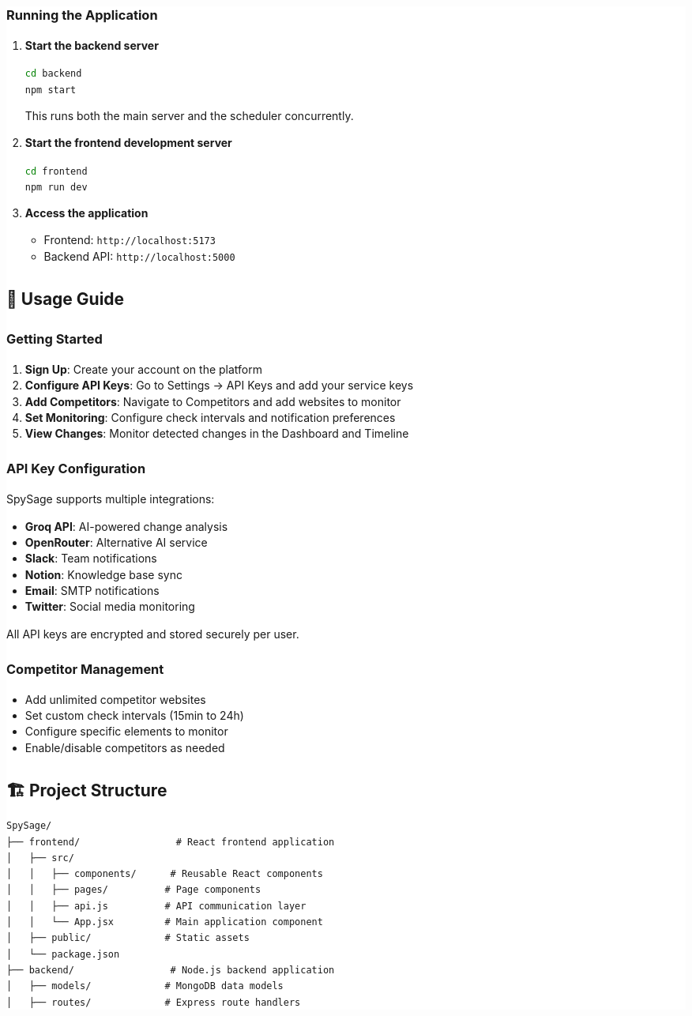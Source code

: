 ### Running the Application

1. **Start the backend server**

   ```bash
   cd backend
   npm start
   ```

   This runs both the main server and the scheduler concurrently.

2. **Start the frontend development server**

   ```bash
   cd frontend
   npm run dev
   ```

3. **Access the application**
   - Frontend: `http://localhost:5173`
   - Backend API: `http://localhost:5000`

## 📖 Usage Guide

### Getting Started

1. **Sign Up**: Create your account on the platform
2. **Configure API Keys**: Go to Settings → API Keys and add your service keys
3. **Add Competitors**: Navigate to Competitors and add websites to monitor
4. **Set Monitoring**: Configure check intervals and notification preferences
5. **View Changes**: Monitor detected changes in the Dashboard and Timeline

### API Key Configuration

SpySage supports multiple integrations:

- **Groq API**: AI-powered change analysis
- **OpenRouter**: Alternative AI service
- **Slack**: Team notifications
- **Notion**: Knowledge base sync
- **Email**: SMTP notifications
- **Twitter**: Social media monitoring

All API keys are encrypted and stored securely per user.

### Competitor Management

- Add unlimited competitor websites
- Set custom check intervals (15min to 24h)
- Configure specific elements to monitor
- Enable/disable competitors as needed

## 🏗 Project Structure

```
SpySage/
├── frontend/                 # React frontend application
│   ├── src/
│   │   ├── components/      # Reusable React components
│   │   ├── pages/          # Page components
│   │   ├── api.js          # API communication layer
│   │   └── App.jsx         # Main application component
│   ├── public/             # Static assets
│   └── package.json
├── backend/                 # Node.js backend application
│   ├── models/             # MongoDB data models
│   ├── routes/             # Express route handlers
```